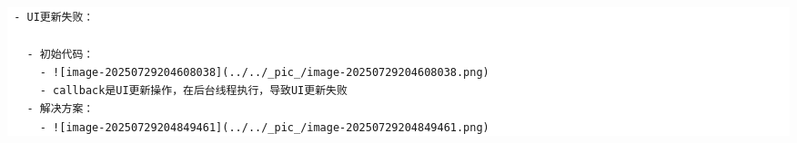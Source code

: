      - UI更新失败：

       - 初始代码：
         - ![image-20250729204608038](../../_pic_/image-20250729204608038.png)
         - callback是UI更新操作，在后台线程执行，导致UI更新失败
       - 解决方案：
         - ![image-20250729204849461](../../_pic_/image-20250729204849461.png)
